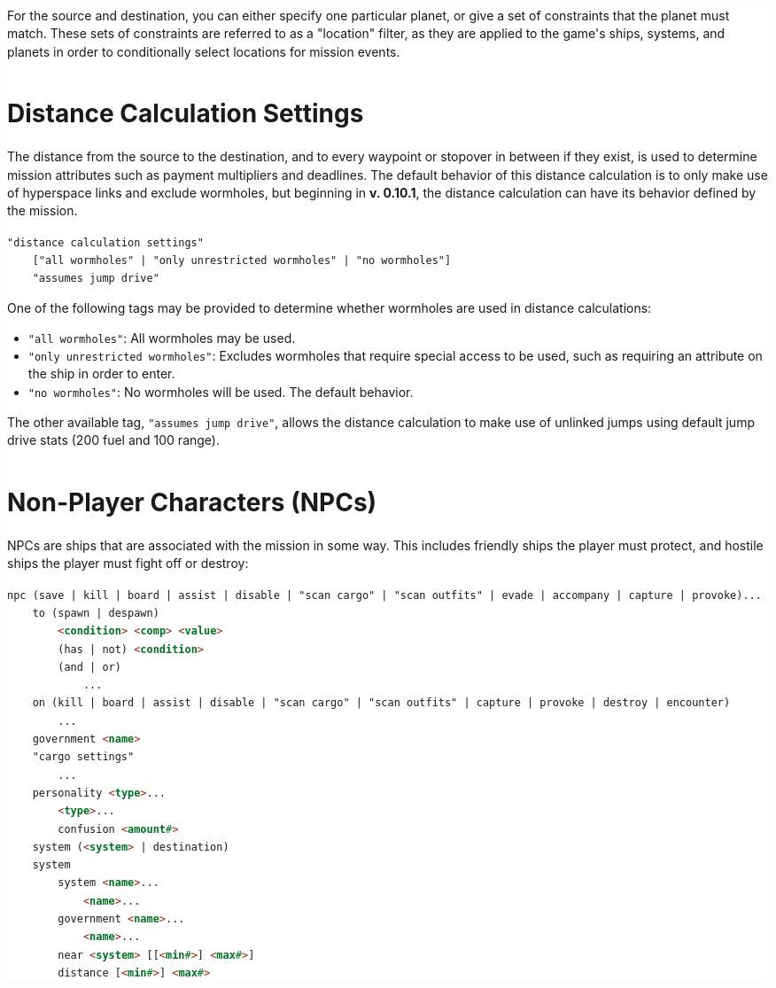 For the source and destination, you can either specify one particular planet, or give a set of constraints that the planet must match. These sets of constraints are referred to as a "location" filter, as they are applied to the game's ships, systems, and planets in order to conditionally select locations for mission events.

<a name="settings">

# Distance Calculation Settings
</a>

The distance from the source to the destination, and to every waypoint or stopover in between if they exist, is used to determine mission attributes such as payment multipliers and deadlines. The default behavior of this distance calculation is to only make use of hyperspace links and exclude wormholes, but beginning in **v. 0.10.1**, the distance calculation can have its behavior defined by the mission.

```
"distance calculation settings"
	["all wormholes" | "only unrestricted wormholes" | "no wormholes"]
	"assumes jump drive"
```

One of the following tags may be provided to determine whether wormholes are used in distance calculations:
* `"all wormholes"`: All wormholes may be used.
* `"only unrestricted wormholes"`: Excludes wormholes that require special access to be used, such as requiring an attribute on the ship in order to enter.
* `"no wormholes"`: No wormholes will be used. The default behavior.

The other available tag, `"assumes jump drive"`, allows the distance calculation to make use of unlinked jumps using default jump drive stats (200 fuel and 100 range). 

<a name="npcs">

# Non-Player Characters (NPCs)
</a>

NPCs are ships that are associated with the mission in some way. This includes friendly ships the player must protect, and hostile ships the player must fight off or destroy:

```html
npc (save | kill | board | assist | disable | "scan cargo" | "scan outfits" | evade | accompany | capture | provoke)...
	to (spawn | despawn)
		<condition> <comp> <value>
		(has | not) <condition>
		(and | or)
			...
	on (kill | board | assist | disable | "scan cargo" | "scan outfits" | capture | provoke | destroy | encounter)
		...
	government <name>
	"cargo settings"
		...
	personality <type>...
		<type>...
		confusion <amount#>
	system (<system> | destination)
	system
		system <name>...
			<name>...
		government <name>...
			<name>...
		near <system> [[<min#>] <max#>]
		distance [<min#>] <max#>
```